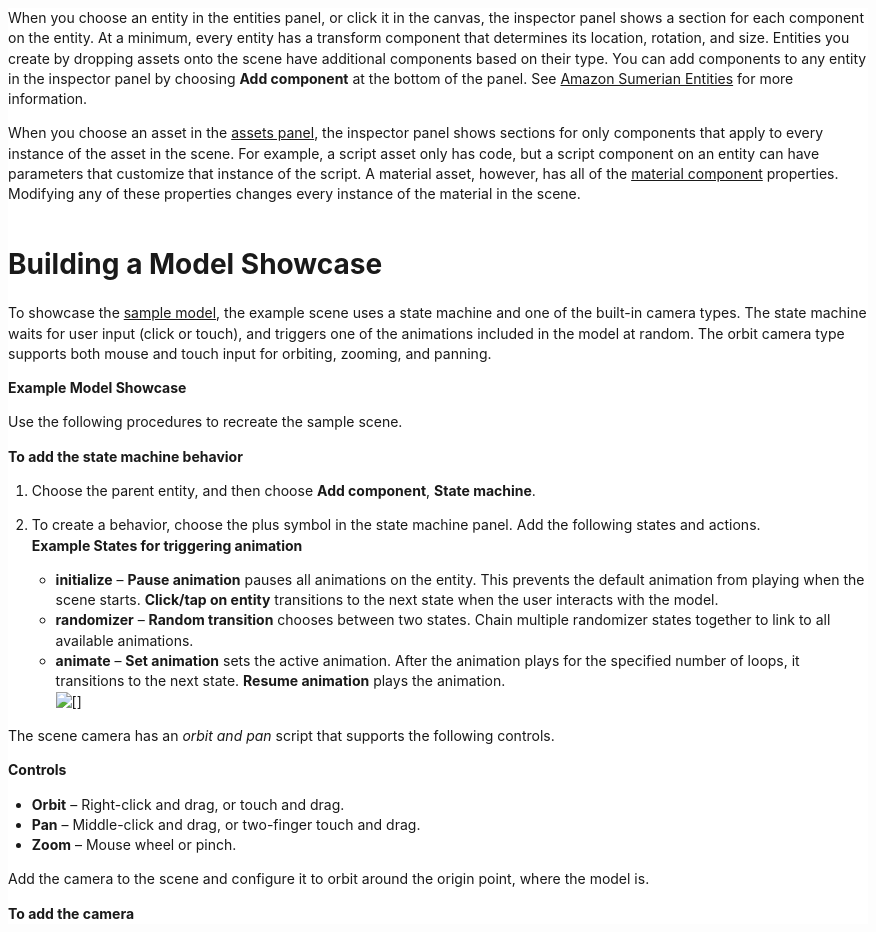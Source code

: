 When you choose an entity in the entities panel, or click it in the canvas, the inspector panel shows a section for each component on the entity\. At a minimum, every entity has a transform component that determines its location, rotation, and size\. Entities you create by dropping assets onto the scene have additional components based on their type\. You can add components to any entity in the inspector panel by choosing **Add component** at the bottom of the panel\. See [Amazon Sumerian Entities](sumerian-entities.md) for more information\.

When you choose an asset in the [assets panel](editor-assets.md), the inspector panel shows sections for only components that apply to every instance of the asset in the scene\. For example, a script asset only has code, but a script component on an entity can have parameters that customize that instance of the script\. A material asset, however, has all of the [material component](entities-material.md) properties\. Modifying any of these properties changes every instance of the material in the scene\.


# Building a Model Showcase<a name="gettingstarted-showcase"></a>

To showcase the [sample model](gettingstarted-robin.md), the example scene uses a state machine and one of the built\-in camera types\. The state machine waits for user input \(click or touch\), and triggers one of the animations included in the model at random\. The orbit camera type supports both mouse and touch input for orbiting, zooming, and panning\.

**Example Model Showcase**  

Use the following procedures to recreate the sample scene\.

**To add the state machine behavior**

1. Choose the parent entity, and then choose **Add component**, **State machine**\.

1. To create a behavior, choose the plus symbol in the state machine panel\. Add the following states and actions\.  
**Example States for triggering animation**  
   + **initialize** – **Pause animation** pauses all animations on the entity\. This prevents the default animation from playing when the scene starts\. **Click/tap on entity** transitions to the next state when the user interacts with the model\.
   + **randomizer** – **Random transition** chooses between two states\. Chain multiple randomizer states together to link to all available animations\.
   + **animate** – **Set animation** sets the active animation\. After the animation plays for the specified number of loops, it transitions to the next state\. **Resume animation** plays the animation\.  
![\[\]](http://docs.aws.amazon.com/sumerian/latest/userguide/images/sample-robin-statemachine.png)

The scene camera has an *orbit and pan* script that supports the following controls\.

**Controls**
+ **Orbit** – Right\-click and drag, or touch and drag\.
+ **Pan** – Middle\-click and drag, or two\-finger touch and drag\.
+ **Zoom** – Mouse wheel or pinch\.

Add the camera to the scene and configure it to orbit around the origin point, where the model is\.

**To add the camera**
